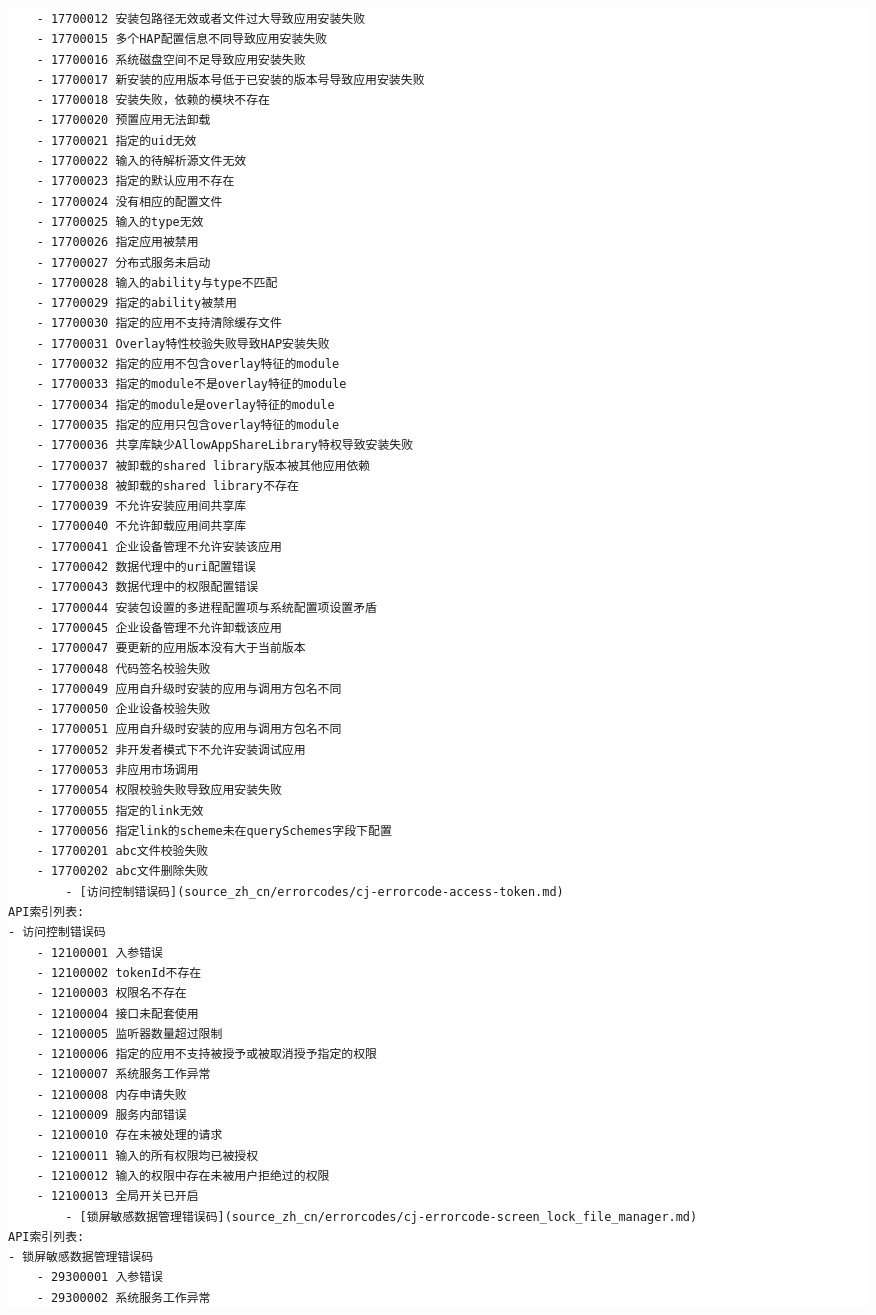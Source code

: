         - 17700012 安装包路径无效或者文件过大导致应用安装失败
        - 17700015 多个HAP配置信息不同导致应用安装失败
        - 17700016 系统磁盘空间不足导致应用安装失败
        - 17700017 新安装的应用版本号低于已安装的版本号导致应用安装失败
        - 17700018 安装失败，依赖的模块不存在
        - 17700020 预置应用无法卸载
        - 17700021 指定的uid无效
        - 17700022 输入的待解析源文件无效
        - 17700023 指定的默认应用不存在
        - 17700024 没有相应的配置文件
        - 17700025 输入的type无效
        - 17700026 指定应用被禁用
        - 17700027 分布式服务未启动
        - 17700028 输入的ability与type不匹配
        - 17700029 指定的ability被禁用
        - 17700030 指定的应用不支持清除缓存文件
        - 17700031 Overlay特性校验失败导致HAP安装失败
        - 17700032 指定的应用不包含overlay特征的module
        - 17700033 指定的module不是overlay特征的module
        - 17700034 指定的module是overlay特征的module
        - 17700035 指定的应用只包含overlay特征的module
        - 17700036 共享库缺少AllowAppShareLibrary特权导致安装失败
        - 17700037 被卸载的shared library版本被其他应用依赖
        - 17700038 被卸载的shared library不存在
        - 17700039 不允许安装应用间共享库
        - 17700040 不允许卸载应用间共享库
        - 17700041 企业设备管理不允许安装该应用
        - 17700042 数据代理中的uri配置错误
        - 17700043 数据代理中的权限配置错误
        - 17700044 安装包设置的多进程配置项与系统配置项设置矛盾
        - 17700045 企业设备管理不允许卸载该应用
        - 17700047 要更新的应用版本没有大于当前版本
        - 17700048 代码签名校验失败
        - 17700049 应用自升级时安装的应用与调用方包名不同
        - 17700050 企业设备校验失败
        - 17700051 应用自升级时安装的应用与调用方包名不同
        - 17700052 非开发者模式下不允许安装调试应用
        - 17700053 非应用市场调用
        - 17700054 权限校验失败导致应用安装失败
        - 17700055 指定的link无效
        - 17700056 指定link的scheme未在querySchemes字段下配置
        - 17700201 abc文件校验失败
        - 17700202 abc文件删除失败
            - [访问控制错误码](source_zh_cn/errorcodes/cj-errorcode-access-token.md)
    API索引列表:
    - 访问控制错误码
        - 12100001 入参错误
        - 12100002 tokenId不存在
        - 12100003 权限名不存在
        - 12100004 接口未配套使用
        - 12100005 监听器数量超过限制
        - 12100006 指定的应用不支持被授予或被取消授予指定的权限
        - 12100007 系统服务工作异常
        - 12100008 内存申请失败
        - 12100009 服务内部错误
        - 12100010 存在未被处理的请求
        - 12100011 输入的所有权限均已被授权
        - 12100012 输入的权限中存在未被用户拒绝过的权限
        - 12100013 全局开关已开启
            - [锁屏敏感数据管理错误码](source_zh_cn/errorcodes/cj-errorcode-screen_lock_file_manager.md)
    API索引列表:
    - 锁屏敏感数据管理错误码
        - 29300001 入参错误
        - 29300002 系统服务工作异常
